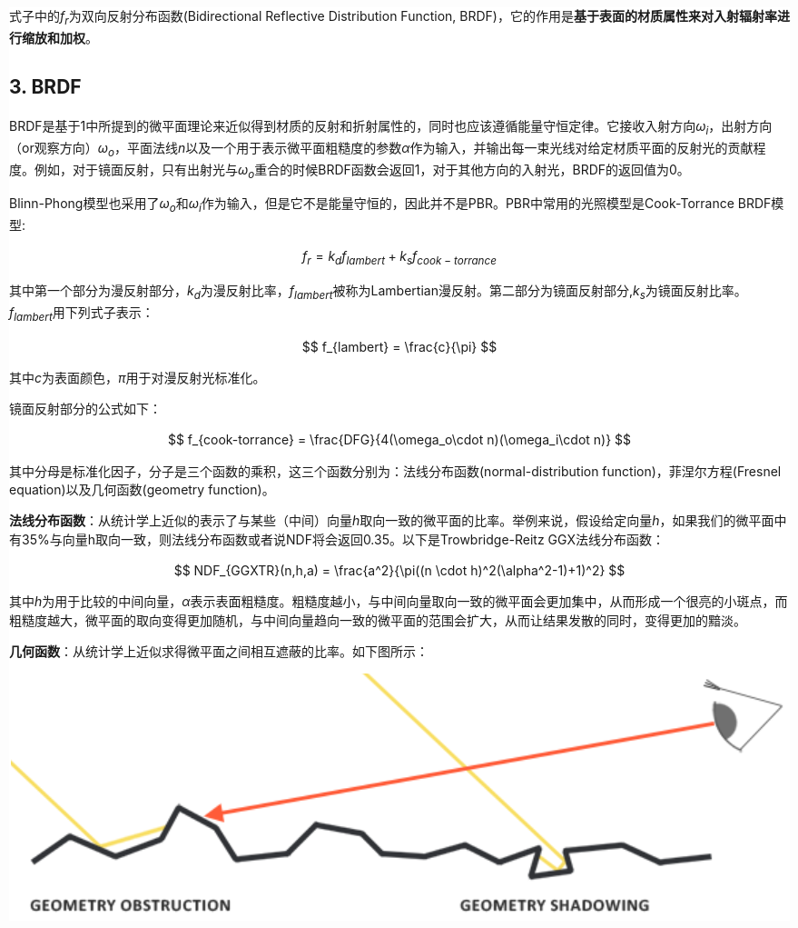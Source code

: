 式子中的$f_r$为双向反射分布函数(Bidirectional Reflective Distribution Function, BRDF)，它的作用是**基于表面的材质属性来对入射辐射率进行缩放和加权**。



## 3. BRDF

BRDF是基于1中所提到的微平面理论来近似得到材质的反射和折射属性的，同时也应该遵循能量守恒定律。它接收入射方向$\omega_i$，出射方向（or观察方向）$\omega_o$，平面法线$n$以及一个用于表示微平面粗糙度的参数$\alpha$作为输入，并输出每一束光线对给定材质平面的反射光的贡献程度。例如，对于镜面反射，只有出射光与$\omega_o$重合的时候BRDF函数会返回1，对于其他方向的入射光，BRDF的返回值为0。

Blinn-Phong模型也采用了$\omega_o$和$\omega_i$作为输入，但是它不是能量守恒的，因此并不是PBR。PBR中常用的光照模型是Cook-Torrance BRDF模型:


$$
f_r = k_df_{lambert}+k_sf_{cook-torrance}
$$

其中第一个部分为漫反射部分，$k_d$为漫反射比率，$f_{lambert}$被称为Lambertian漫反射。第二部分为镜面反射部分,$k_s$为镜面反射比率。$f_{lambert}$用下列式子表示：

$$
f_{lambert} = \frac{c}{\pi}
$$

其中$c$为表面颜色，$\pi$用于对漫反射光标准化。

镜面反射部分的公式如下：

$$
f_{cook-torrance} = \frac{DFG}{4(\omega_o\cdot n)(\omega_i\cdot n)}
$$

其中分母是标准化因子，分子是三个函数的乘积，这三个函数分别为：法线分布函数(normal-distribution function)，菲涅尔方程(Fresnel equation)以及几何函数(geometry function)。

**法线分布函数**：从统计学上近似的表示了与某些（中间）向量$h$取向一致的微平面的比率。举例来说，假设给定向量$h$，如果我们的微平面中有35%与向量h取向一致，则法线分布函数或者说NDF将会返回0.35。以下是Trowbridge-Reitz GGX法线分布函数：

$$
NDF_{GGXTR}(n,h,a) = \frac{a^2}{\pi((n \cdot h)^2(\alpha^2-1)+1)^2}
$$

其中$h$为用于比较的中间向量，$\alpha$表示表面粗糙度。粗糙度越小，与中间向量取向一致的微平面会更加集中，从而形成一个很亮的小斑点，而粗糙度越大，微平面的取向变得更加随机，与中间向量趋向一致的微平面的范围会扩大，从而让结果发散的同时，变得更加的黯淡。

**几何函数**：从统计学上近似求得微平面之间相互遮蔽的比率。如下图所示：

<div align=center>
    <img src="../assets/2022-09-03/obstacle.png"/>
</div>
